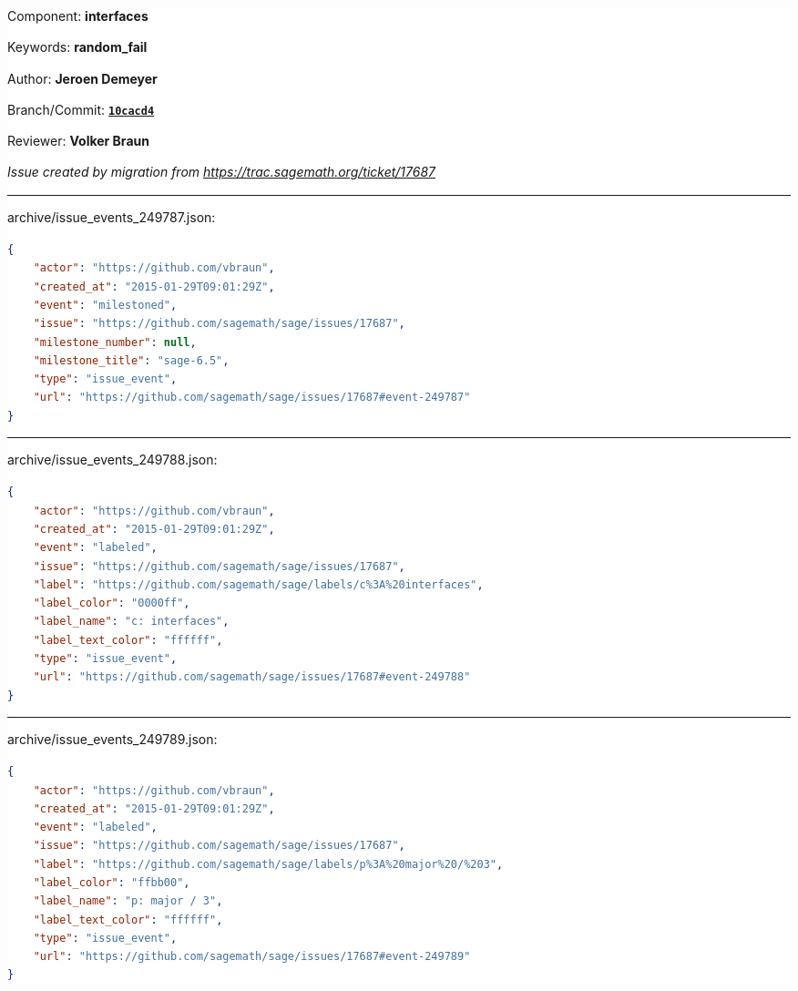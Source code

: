 Component: **interfaces**

Keywords: **random_fail**

Author: **Jeroen Demeyer**

Branch/Commit: **[`10cacd4`](https://github.com/sagemath/sagetrac-mirror/commit/10cacd453ddbbe6006a7c6b531ac89f7b350f89a)**

Reviewer: **Volker Braun**

_Issue created by migration from https://trac.sagemath.org/ticket/17687_





---

archive/issue_events_249787.json:
```json
{
    "actor": "https://github.com/vbraun",
    "created_at": "2015-01-29T09:01:29Z",
    "event": "milestoned",
    "issue": "https://github.com/sagemath/sage/issues/17687",
    "milestone_number": null,
    "milestone_title": "sage-6.5",
    "type": "issue_event",
    "url": "https://github.com/sagemath/sage/issues/17687#event-249787"
}
```



---

archive/issue_events_249788.json:
```json
{
    "actor": "https://github.com/vbraun",
    "created_at": "2015-01-29T09:01:29Z",
    "event": "labeled",
    "issue": "https://github.com/sagemath/sage/issues/17687",
    "label": "https://github.com/sagemath/sage/labels/c%3A%20interfaces",
    "label_color": "0000ff",
    "label_name": "c: interfaces",
    "label_text_color": "ffffff",
    "type": "issue_event",
    "url": "https://github.com/sagemath/sage/issues/17687#event-249788"
}
```



---

archive/issue_events_249789.json:
```json
{
    "actor": "https://github.com/vbraun",
    "created_at": "2015-01-29T09:01:29Z",
    "event": "labeled",
    "issue": "https://github.com/sagemath/sage/issues/17687",
    "label": "https://github.com/sagemath/sage/labels/p%3A%20major%20/%203",
    "label_color": "ffbb00",
    "label_name": "p: major / 3",
    "label_text_color": "ffffff",
    "type": "issue_event",
    "url": "https://github.com/sagemath/sage/issues/17687#event-249789"
}
```
